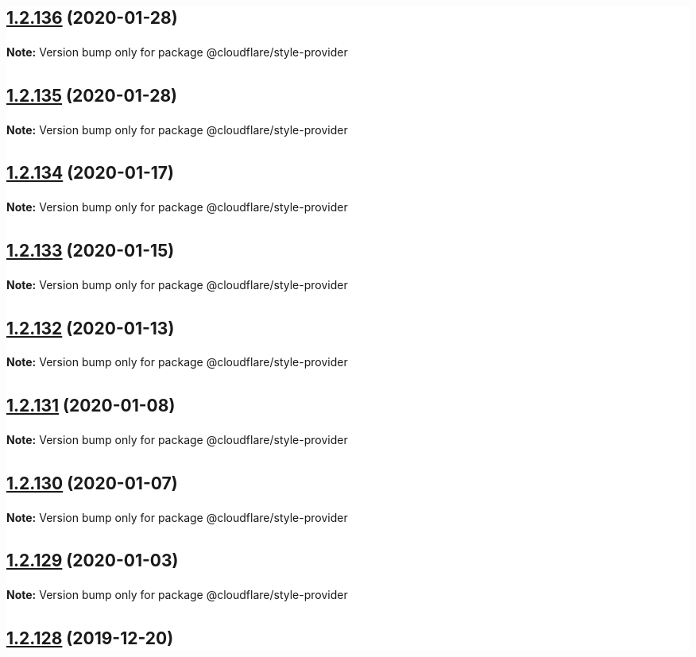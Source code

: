 ## [1.2.136](http://stash.cfops.it:7999/fe/stratus/compare/@cloudflare/style-provider@1.2.134...@cloudflare/style-provider@1.2.136) (2020-01-28)

**Note:** Version bump only for package @cloudflare/style-provider

## [1.2.135](http://stash.cfops.it:7999/fe/stratus/compare/@cloudflare/style-provider@1.2.134...@cloudflare/style-provider@1.2.135) (2020-01-28)

**Note:** Version bump only for package @cloudflare/style-provider

## [1.2.134](http://stash.cfops.it:7999/fe/stratus/compare/@cloudflare/style-provider@1.2.133...@cloudflare/style-provider@1.2.134) (2020-01-17)

**Note:** Version bump only for package @cloudflare/style-provider

## [1.2.133](http://stash.cfops.it:7999/fe/stratus/compare/@cloudflare/style-provider@1.2.132...@cloudflare/style-provider@1.2.133) (2020-01-15)

**Note:** Version bump only for package @cloudflare/style-provider

## [1.2.132](http://stash.cfops.it:7999/fe/stratus/compare/@cloudflare/style-provider@1.2.131...@cloudflare/style-provider@1.2.132) (2020-01-13)

**Note:** Version bump only for package @cloudflare/style-provider

## [1.2.131](http://stash.cfops.it:7999/fe/stratus/compare/@cloudflare/style-provider@1.2.130...@cloudflare/style-provider@1.2.131) (2020-01-08)

**Note:** Version bump only for package @cloudflare/style-provider

## [1.2.130](http://stash.cfops.it:7999/fe/stratus/compare/@cloudflare/style-provider@1.2.129...@cloudflare/style-provider@1.2.130) (2020-01-07)

**Note:** Version bump only for package @cloudflare/style-provider

## [1.2.129](http://stash.cfops.it:7999/fe/stratus/compare/@cloudflare/style-provider@1.2.128...@cloudflare/style-provider@1.2.129) (2020-01-03)

**Note:** Version bump only for package @cloudflare/style-provider

## [1.2.128](http://stash.cfops.it:7999/fe/stratus/compare/@cloudflare/style-provider@1.2.127...@cloudflare/style-provider@1.2.128) (2019-12-20)
